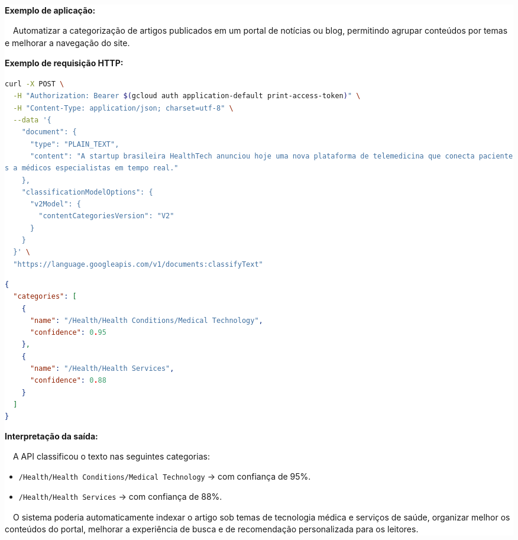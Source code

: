**Exemplo de aplicação:**

&emsp;Automatizar a categorização de artigos publicados em um portal de notícias ou blog, permitindo agrupar conteúdos por temas e melhorar a navegação do site.

**Exemplo de requisição HTTP:**

```bash
curl -X POST \
  -H "Authorization: Bearer $(gcloud auth application-default print-access-token)" \
  -H "Content-Type: application/json; charset=utf-8" \
  --data '{
    "document": {
      "type": "PLAIN_TEXT",
      "content": "A startup brasileira HealthTech anunciou hoje uma nova plataforma de telemedicina que conecta pacientes a médicos especialistas em tempo real."
    },
    "classificationModelOptions": {
      "v2Model": {
        "contentCategoriesVersion": "V2"
      }
    }
  }' \
  "https://language.googleapis.com/v1/documents:classifyText"
```

```json
{
  "categories": [
    {
      "name": "/Health/Health Conditions/Medical Technology",
      "confidence": 0.95
    },
    {
      "name": "/Health/Health Services",
      "confidence": 0.88
    }
  ]
}
```

**Interpretação da saída:**

&emsp;A API classificou o texto nas seguintes categorias:

* `/Health/Health Conditions/Medical Technology` → com confiança de 95%.

* `/Health/Health Services` → com confiança de 88%.

&emsp;O sistema poderia automaticamente indexar o artigo sob temas de tecnologia médica e serviços de saúde, organizar melhor os conteúdos do portal, melhorar a experiência de busca e de recomendação personalizada para os leitores.
